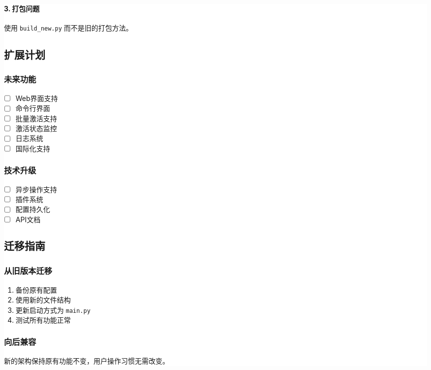 #### 3. 打包问题
使用 `build_new.py` 而不是旧的打包方法。

## 扩展计划

### 未来功能
- [ ] Web界面支持
- [ ] 命令行界面
- [ ] 批量激活支持
- [ ] 激活状态监控
- [ ] 日志系统
- [ ] 国际化支持

### 技术升级
- [ ] 异步操作支持
- [ ] 插件系统
- [ ] 配置持久化
- [ ] API文档

## 迁移指南

### 从旧版本迁移
1. 备份原有配置
2. 使用新的文件结构
3. 更新启动方式为 `main.py`
4. 测试所有功能正常

### 向后兼容
新的架构保持原有功能不变，用户操作习惯无需改变。